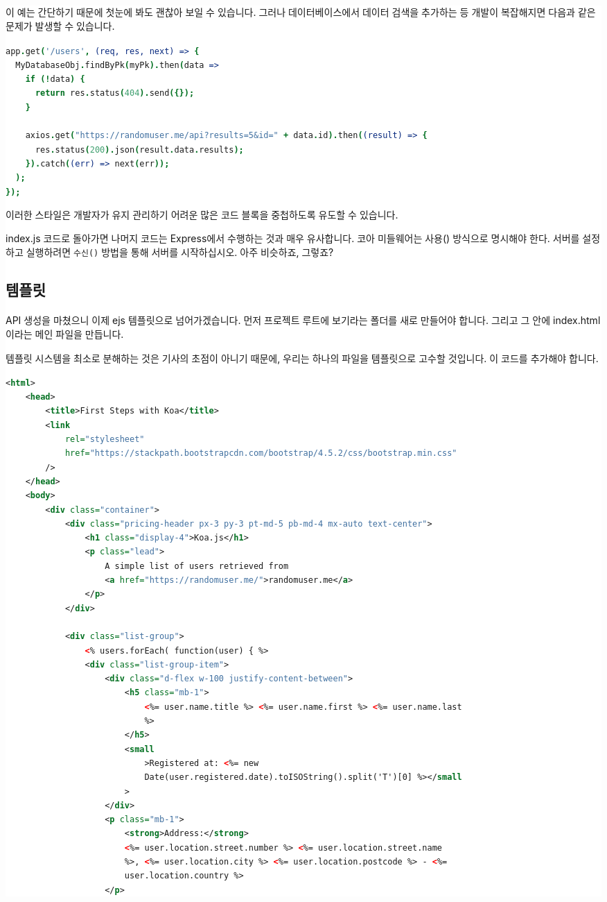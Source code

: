 이 예는 간단하기 때문에 첫눈에 봐도 괜찮아 보일 수 있습니다. 그러나 데이터베이스에서 데이터 검색을 추가하는 등 개발이 복잡해지면 다음과 같은 문제가 발생할 수 있습니다.

```coffeescript
app.get('/users', (req, res, next) => {
  MyDatabaseObj.findByPk(myPk).then(data => 
    if (!data) {
      return res.status(404).send({});
    }

    axios.get("https://randomuser.me/api?results=5&id=" + data.id).then((result) => {
      res.status(200).json(result.data.results);
    }).catch((err) => next(err));    
  );
});
```

이러한 스타일은 개발자가 유지 관리하기 어려운 많은 코드 블록을 중첩하도록 유도할 수 있습니다.

index.js 코드로 돌아가면 나머지 코드는 Express에서 수행하는 것과 매우 유사합니다. 코아 미들웨어는 사용() 방식으로 명시해야 한다. 서버를 설정하고 실행하려면 `수신()` 방법을 통해 서버를 시작하십시오. 아주 비슷하죠, 그렇죠?

## 템플릿

API 생성을 마쳤으니 이제 ejs 템플릿으로 넘어가겠습니다. 먼저 프로젝트 루트에 보기라는 폴더를 새로 만들어야 합니다. 그리고 그 안에 index.html이라는 메인 파일을 만듭니다.

템플릿 시스템을 최소로 분해하는 것은 기사의 초점이 아니기 때문에, 우리는 하나의 파일을 템플릿으로 고수할 것입니다. 이 코드를 추가해야 합니다.

```xml
<html>
    <head>
        <title>First Steps with Koa</title>
        <link
            rel="stylesheet"
            href="https://stackpath.bootstrapcdn.com/bootstrap/4.5.2/css/bootstrap.min.css"
        />
    </head>
    <body>
        <div class="container">
            <div class="pricing-header px-3 py-3 pt-md-5 pb-md-4 mx-auto text-center">
                <h1 class="display-4">Koa.js</h1>
                <p class="lead">
                    A simple list of users retrieved from
                    <a href="https://randomuser.me/">randomuser.me</a>
                </p>
            </div>

            <div class="list-group">
                <% users.forEach( function(user) { %>
                <div class="list-group-item">
                    <div class="d-flex w-100 justify-content-between">
                        <h5 class="mb-1">
                            <%= user.name.title %> <%= user.name.first %> <%= user.name.last
                            %>
                        </h5>
                        <small
                            >Registered at: <%= new
                            Date(user.registered.date).toISOString().split('T')[0] %></small
                        >
                    </div>
                    <p class="mb-1">
                        <strong>Address:</strong>
                        <%= user.location.street.number %> <%= user.location.street.name
                        %>, <%= user.location.city %> <%= user.location.postcode %> - <%=
                        user.location.country %>
                    </p>
```